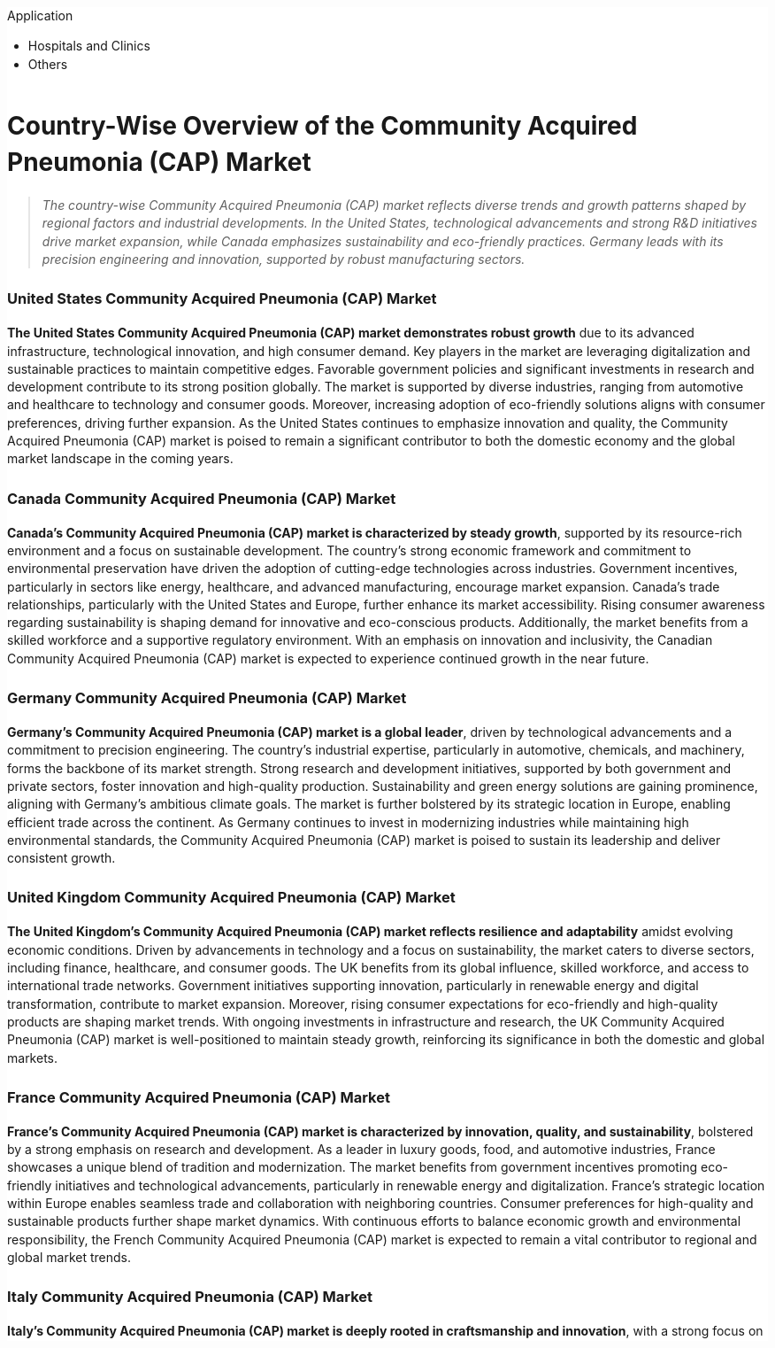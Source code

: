Application</h3><ul><li>Hospitals and Clinics</li><li>Others</li></ul><h1><span class="">Country-Wise Overview of the Community Acquired Pneumonia (CAP) Market<br /></span></h1><blockquote><p><em><span class="">The country-wise Community Acquired Pneumonia (CAP) market reflects diverse trends and growth patterns shaped by regional factors and industrial developments. In the United States, technological advancements and strong R&amp;D initiatives drive market expansion, while Canada emphasizes sustainability and eco-friendly practices. Germany leads with its precision engineering and innovation, supported by robust manufacturing sectors.</span></em></p></blockquote><h3><strong>United States Community Acquired Pneumonia (CAP) Market</strong></h3><p><strong>The United States Community Acquired Pneumonia (CAP) market demonstrates robust growth</strong> due to its advanced infrastructure, technological innovation, and high consumer demand. Key players in the market are leveraging digitalization and sustainable practices to maintain competitive edges. Favorable government policies and significant investments in research and development contribute to its strong position globally. The market is supported by diverse industries, ranging from automotive and healthcare to technology and consumer goods. Moreover, increasing adoption of eco-friendly solutions aligns with consumer preferences, driving further expansion. As the United States continues to emphasize innovation and quality, the Community Acquired Pneumonia (CAP) market is poised to remain a significant contributor to both the domestic economy and the global market landscape in the coming years.</p><h3><strong>Canada Community Acquired Pneumonia (CAP) Market</strong></h3><p><strong>Canada&rsquo;s Community Acquired Pneumonia (CAP) market is characterized by steady growth</strong>, supported by its resource-rich environment and a focus on sustainable development. The country&rsquo;s strong economic framework and commitment to environmental preservation have driven the adoption of cutting-edge technologies across industries. Government incentives, particularly in sectors like energy, healthcare, and advanced manufacturing, encourage market expansion. Canada&rsquo;s trade relationships, particularly with the United States and Europe, further enhance its market accessibility. Rising consumer awareness regarding sustainability is shaping demand for innovative and eco-conscious products. Additionally, the market benefits from a skilled workforce and a supportive regulatory environment. With an emphasis on innovation and inclusivity, the Canadian Community Acquired Pneumonia (CAP) market is expected to experience continued growth in the near future.</p><h3><strong>Germany Community Acquired Pneumonia (CAP) Market</strong></h3><p><strong>Germany&rsquo;s Community Acquired Pneumonia (CAP) market is a global leader</strong>, driven by technological advancements and a commitment to precision engineering. The country&rsquo;s industrial expertise, particularly in automotive, chemicals, and machinery, forms the backbone of its market strength. Strong research and development initiatives, supported by both government and private sectors, foster innovation and high-quality production. Sustainability and green energy solutions are gaining prominence, aligning with Germany&rsquo;s ambitious climate goals. The market is further bolstered by its strategic location in Europe, enabling efficient trade across the continent. As Germany continues to invest in modernizing industries while maintaining high environmental standards, the Community Acquired Pneumonia (CAP) market is poised to sustain its leadership and deliver consistent growth.</p><h3><strong>United Kingdom Community Acquired Pneumonia (CAP) Market</strong></h3><p><strong>The United Kingdom&rsquo;s Community Acquired Pneumonia (CAP) market reflects resilience and adaptability</strong> amidst evolving economic conditions. Driven by advancements in technology and a focus on sustainability, the market caters to diverse sectors, including finance, healthcare, and consumer goods. The UK benefits from its global influence, skilled workforce, and access to international trade networks. Government initiatives supporting innovation, particularly in renewable energy and digital transformation, contribute to market expansion. Moreover, rising consumer expectations for eco-friendly and high-quality products are shaping market trends. With ongoing investments in infrastructure and research, the UK Community Acquired Pneumonia (CAP) market is well-positioned to maintain steady growth, reinforcing its significance in both the domestic and global markets.</p><h3><strong>France Community Acquired Pneumonia (CAP) Market</strong></h3><p><strong>France&rsquo;s Community Acquired Pneumonia (CAP) market is characterized by innovation, quality, and sustainability</strong>, bolstered by a strong emphasis on research and development. As a leader in luxury goods, food, and automotive industries, France showcases a unique blend of tradition and modernization. The market benefits from government incentives promoting eco-friendly initiatives and technological advancements, particularly in renewable energy and digitalization. France&rsquo;s strategic location within Europe enables seamless trade and collaboration with neighboring countries. Consumer preferences for high-quality and sustainable products further shape market dynamics. With continuous efforts to balance economic growth and environmental responsibility, the French Community Acquired Pneumonia (CAP) market is expected to remain a vital contributor to regional and global market trends.</p><h3><strong>Italy Community Acquired Pneumonia (CAP) Market</strong></h3><p><strong>Italy&rsquo;s Community Acquired Pneumonia (CAP) market is deeply rooted in craftsmanship and innovation</strong>, with a strong focus on